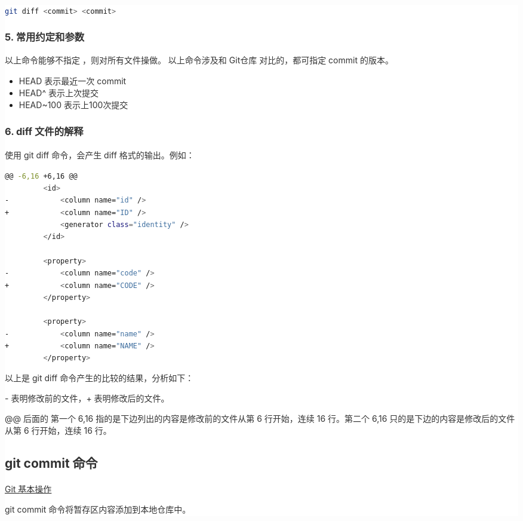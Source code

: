 ```bash
git diff <commit> <commit>
```

<font style="color:rgb(51, 51, 51);"></font>

### <font style="color:rgb(51, 51, 51);">5. 常用约定和参数</font>
<font style="color:rgb(51, 51, 51);">以上命令能够不指定 <filename>，则对所有文件操做。 以上命令涉及和 Git仓库 对比的，都可指定 commit 的版本。</font>

+ <font style="color:rgb(51, 51, 51);">HEAD 表示最近一次 commit</font>
+ <font style="color:rgb(51, 51, 51);">HEAD^ 表示上次提交</font>
+ <font style="color:rgb(51, 51, 51);">HEAD~100 表示上100次提交</font>

<font style="color:rgb(51, 51, 51);"></font>

### <font style="color:rgb(51, 51, 51);">6. diff 文件的解释</font>
<font style="color:rgb(51, 51, 51);">使用 git diff 命令，会产生 diff 格式的输出。例如：</font>

```bash
@@ -6,16 +6,16 @@
         <id>
-            <column name="id" />
+            <column name="ID" />
             <generator class="identity" />
         </id>
 
         <property>
-            <column name="code" />
+            <column name="CODE" />
         </property>
 
         <property>
-            <column name="name" />
+            <column name="NAME" />
         </property>
```

<font style="color:rgb(51, 51, 51);">以上是 git diff 命令产生的比较的结果，分析如下：</font>

<font style="color:rgb(51, 51, 51);">- 表明修改前的文件，+ 表明修改后的文件。</font>

<font style="color:rgb(51, 51, 51);">@@ 后面的 第一个 6,16 指的是下边列出的内容是修改前的文件从第 6 行开始，连续 16 行。第二个 6,16 只的是下边的内容是修改后的文件从第 6 行开始，连续 16 行。</font>

## <font style="color:rgb(51, 51, 51);">git commit 命令</font>
[<font style="color:rgb(51, 51, 51);">Git 基本操作</font>](https://www.cainiaoplus.com/git/git-basic-operations.html)

<font style="color:rgb(51, 51, 51);">git commit 命令将暂存区内容添加到本地仓库中。</font>

<font style="color:rgb(51, 51, 51);"></font>
